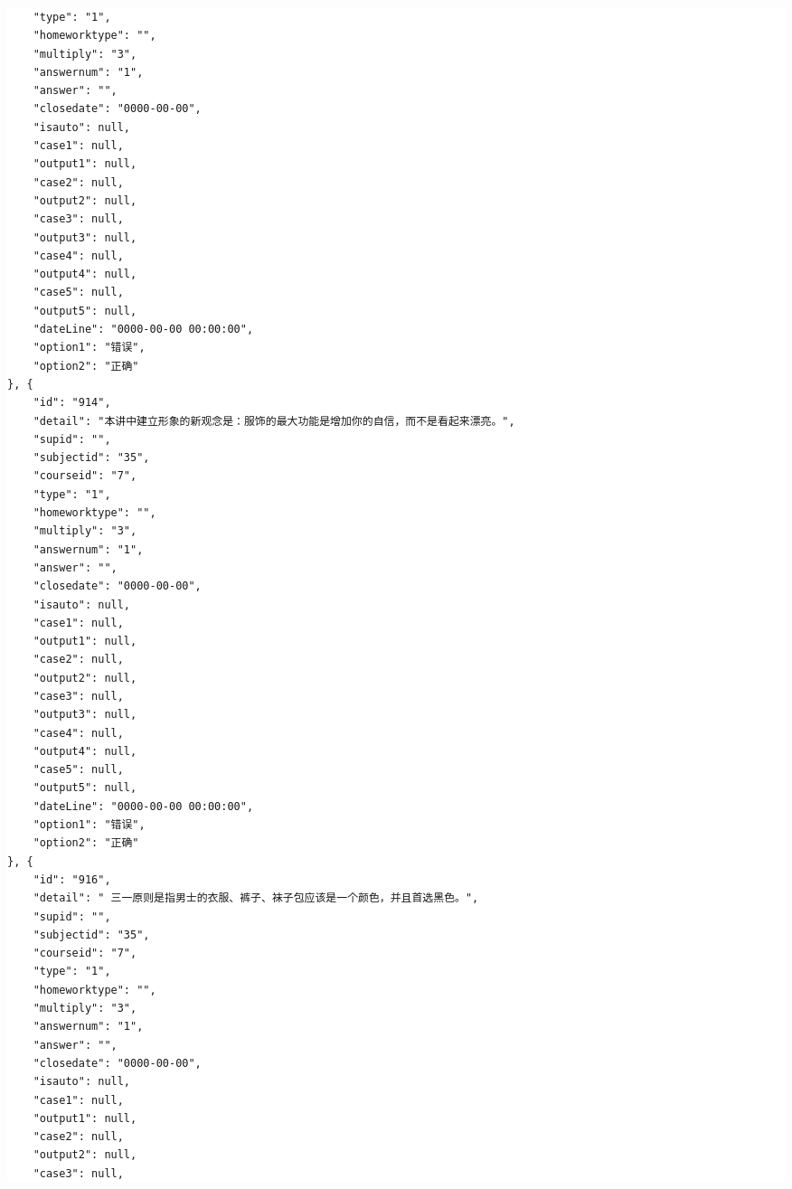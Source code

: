 		"type": "1",
		"homeworktype": "",
		"multiply": "3",
		"answernum": "1",
		"answer": "",
		"closedate": "0000-00-00",
		"isauto": null,
		"case1": null,
		"output1": null,
		"case2": null,
		"output2": null,
		"case3": null,
		"output3": null,
		"case4": null,
		"output4": null,
		"case5": null,
		"output5": null,
		"dateLine": "0000-00-00 00:00:00",
		"option1": "错误",
		"option2": "正确"
	}, {
		"id": "914",
		"detail": "本讲中建立形象的新观念是：服饰的最大功能是增加你的自信，而不是看起来漂亮。",
		"supid": "",
		"subjectid": "35",
		"courseid": "7",
		"type": "1",
		"homeworktype": "",
		"multiply": "3",
		"answernum": "1",
		"answer": "",
		"closedate": "0000-00-00",
		"isauto": null,
		"case1": null,
		"output1": null,
		"case2": null,
		"output2": null,
		"case3": null,
		"output3": null,
		"case4": null,
		"output4": null,
		"case5": null,
		"output5": null,
		"dateLine": "0000-00-00 00:00:00",
		"option1": "错误",
		"option2": "正确"
	}, {
		"id": "916",
		"detail": " 三一原则是指男士的衣服、裤子、袜子包应该是一个颜色，并且首选黑色。",
		"supid": "",
		"subjectid": "35",
		"courseid": "7",
		"type": "1",
		"homeworktype": "",
		"multiply": "3",
		"answernum": "1",
		"answer": "",
		"closedate": "0000-00-00",
		"isauto": null,
		"case1": null,
		"output1": null,
		"case2": null,
		"output2": null,
		"case3": null,